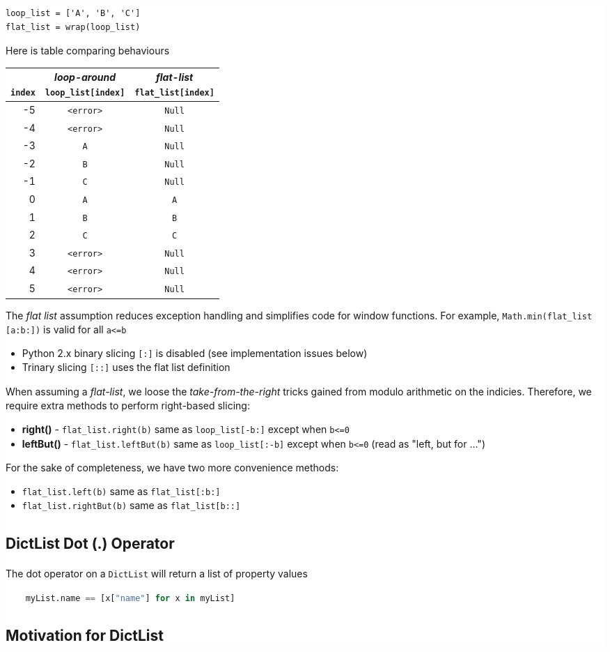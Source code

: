     loop_list = ['A', 'B', 'C']
    flat_list = wrap(loop_list)

Here is table comparing behaviours

| <br>`index`|*loop-around*<br>`loop_list[index]`|*flat-list*<br>`flat_list[index]`|
| ------:|:------------------:|:------------------:|
|   -5   |     `<error>`      |       `Null`       |
|   -4   |     `<error>`      |       `Null`       |
|   -3   |        `A`         |       `Null`       |
|   -2   |        `B`         |       `Null`       |
|   -1   |        `C`         |       `Null`       |
|    0   |        `A`         |        `A`         |
|    1   |        `B`         |        `B`         |
|    2   |        `C`         |        `C`         |
|    3   |     `<error>`      |       `Null`       |
|    4   |     `<error>`      |       `Null`       |
|    5   |     `<error>`      |       `Null`       |

The *flat list* assumption reduces exception handling and simplifies code for
window functions.  For example, `Math.min(flat_list[a:b:])` is valid for
all `a<=b`

  * Python 2.x binary slicing `[:]` is disabled (see implementation issues below)
  * Trinary slicing `[::]` uses the flat list definition

When assuming a *flat-list*, we loose the *take-from-the-right* tricks gained
from modulo arithmetic on the indicies. Therefore, we require extra methods
to perform right-based slicing:

  * **right()** - `flat_list.right(b)` same as `loop_list[-b:]` except when `b<=0`
  * **leftBut()** - `flat_list.leftBut(b)` same as `loop_list[:-b]` except
  when `b<=0` (read as "left, but for ...")

For the sake of completeness, we have two more convenience methods:

  * `flat_list.left(b)` same as `flat_list[:b:]`
  * `flat_list.rightBut(b)` same as `flat_list[b::]`

DictList Dot (.) Operator
----------------------------

The dot operator on a `DictList` will return a list of property values

```python
    myList.name == [x["name"] for x in myList]
```


Motivation for DictList
-----------------------
